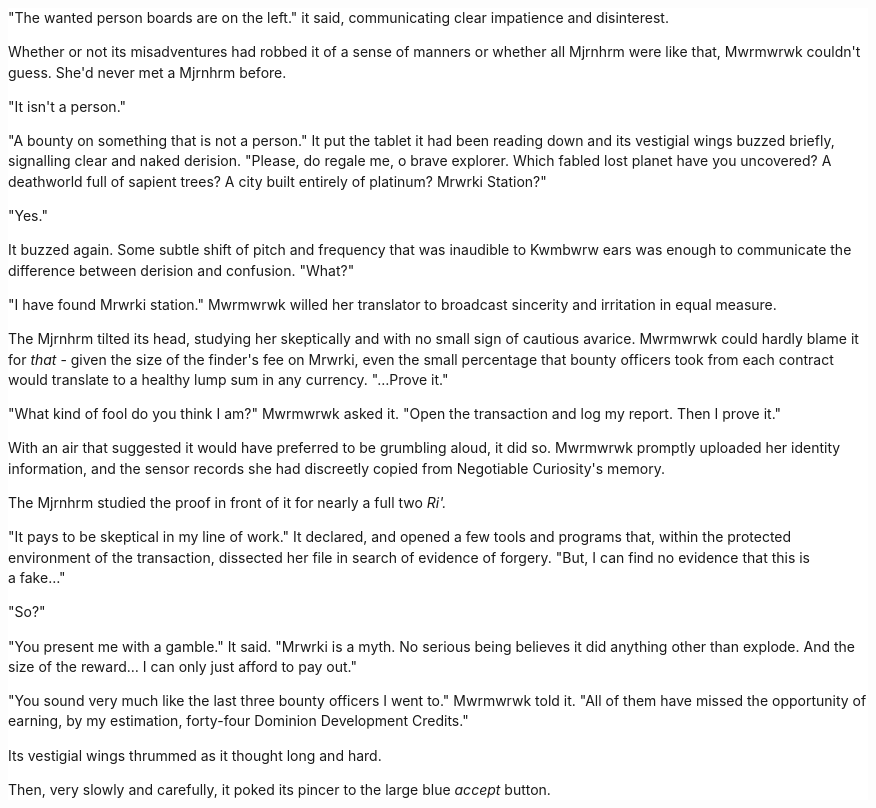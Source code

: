 "The wanted person boards are on the left." it said, communicating clear
impatience and disinterest.

Whether or not its misadventures had robbed it of a sense of manners or
whether all Mjrnhrm were like that, Mwrmwrwk couldn't guess. She'd never met a
Mjrnhrm before.

"It isn't a person."

"A bounty on something that is not a person." It put the tablet it had been
reading down and its vestigial wings buzzed briefly, signalling clear and
naked derision. "Please, do regale me, o brave explorer. Which fabled lost
planet have you uncovered? A deathworld full of sapient trees? A city built
entirely of platinum? Mrwrki Station?"

"Yes."

It buzzed again. Some subtle shift of pitch and frequency that was inaudible
to Kwmbwrw ears was enough to communicate the difference between derision and
confusion. "What?"

"I have found Mrwrki station." Mwrmwrwk willed her translator to broadcast
sincerity and irritation in equal measure.

The Mjrnhrm tilted its head, studying her skeptically and with no small sign
of cautious avarice. Mwrmwrwk could hardly blame it for _that_ \- given the
size of the finder's fee on Mrwrki, even the small percentage that bounty
officers took from each contract would translate to a healthy lump sum in any
currency. "…Prove it."

"What kind of fool do you think I am?" Mwrmwrwk asked it. "Open the
transaction and log my report. Then I prove it."

With an air that suggested it would have preferred to be grumbling aloud, it
did so. Mwrmwrwk promptly uploaded her identity information, and the sensor
records she had discreetly copied from Negotiable Curiosity's memory.

The Mjrnhrm studied the proof in front of it for nearly a full two _Ri'._

"It pays to be skeptical in my line of work." It declared, and opened a few
tools and programs that, within the protected environment of the transaction,
dissected her file in search of evidence of forgery. "But, I can find no
evidence that this is a fake…"

"So?"

"You present me with a gamble." It said. "Mrwrki is a myth. No serious being
believes it did anything other than explode. And the size of the reward… I can
only just afford to pay out."

"You sound very much like the last three bounty officers I went to." Mwrmwrwk
told it. "All of them have missed the opportunity of earning, by my
estimation, forty-four Dominion Development Credits."

Its vestigial wings thrummed as it thought long and hard.

Then, very slowly and carefully, it poked its pincer to the large blue
_accept_ button.
